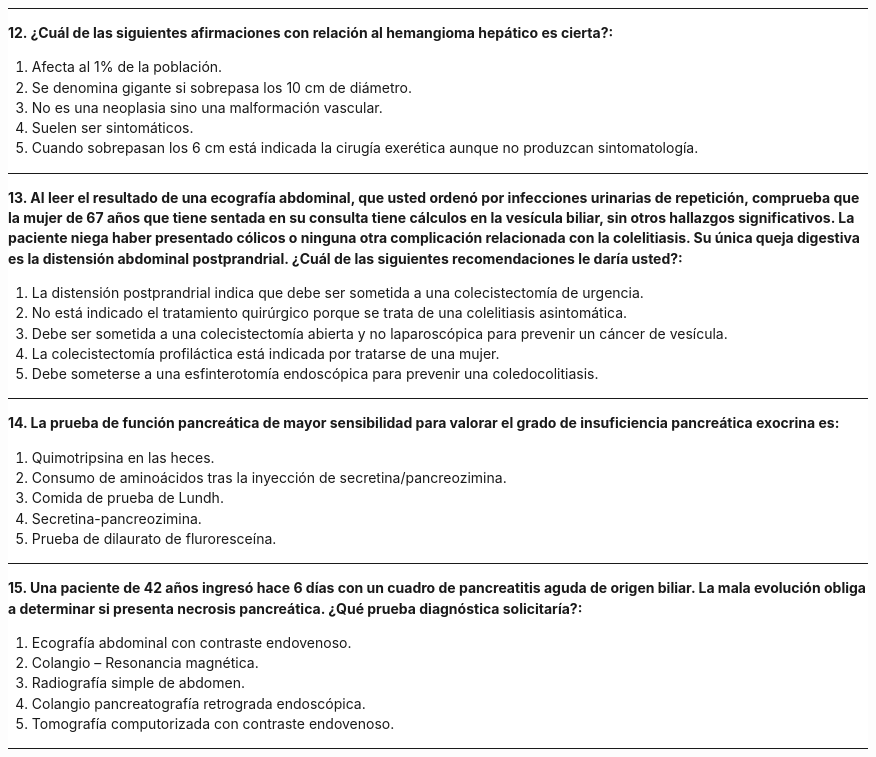  

---

**12. ¿Cuál de las siguientes afirmaciones con relación al hemangioma hepático es cierta?:**  
  
1. Afecta al 1% de la población.  
2. Se denomina gigante si sobrepasa los 10 cm de diámetro.  
3. No es una neoplasia sino una malformación vascular.  
4. Suelen ser sintomáticos.  
5. Cuando sobrepasan los 6 cm está indicada la cirugía exerética aunque no produzcan sintomatología.  
  
  

---

**13. Al leer el resultado de una ecografía abdominal, que usted ordenó por infecciones urinarias de repetición, comprueba que la mujer de 67 años que tiene sentada en su consulta tiene cálculos en la vesícula biliar, sin otros hallazgos significativos. La paciente niega haber presentado cólicos o ninguna otra complicación relacionada con la colelitiasis. Su única queja digestiva es la distensión abdominal postprandrial. ¿Cuál de las siguientes recomendaciones le daría usted?:**  
  
1. La distensión postprandrial indica que debe ser sometida a una colecistectomía de urgencia.  
2. No está indicado el tratamiento quirúrgico porque se trata de una colelitiasis asintomática.  
3. Debe ser sometida a una colecistectomía abierta y no laparoscópica para prevenir un cáncer de vesícula.  
4. La colecistectomía profiláctica está indicada por tratarse de una mujer.  
5. Debe someterse a una esfinterotomía endoscópica para prevenir una coledocolitiasis.  
  
  

---

**14. La prueba de función pancreática de mayor sensibilidad para valorar el grado de insuficiencia pancreática exocrina es:**  
  
1. Quimotripsina en las heces.  
2. Consumo de aminoácidos tras la inyección de secretina/pancreozimina.  
3. Comida de prueba de Lundh.  
4. Secretina-pancreozimina.  
5. Prueba de dilaurato de fluroresceína.  
  
  

---

**15. Una paciente de 42 años ingresó hace 6 días con un cuadro de pancreatitis aguda de origen biliar. La mala evolución obliga a determinar si presenta necrosis pancreática. ¿Qué prueba diagnóstica solicitaría?:**  
  
1. Ecografía abdominal con contraste endovenoso.  
2. Colangio – Resonancia magnética.  
3. Radiografía simple de abdomen.  
4. Colangio pancreatografía retrograda endoscópica.  
5. Tomografía computorizada con contraste endovenoso.  
  
  

---
